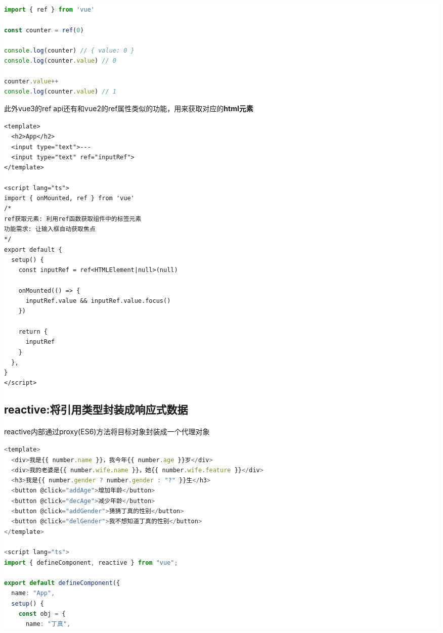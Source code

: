 ```js
import { ref } from 'vue'

const counter = ref(0)

console.log(counter) // { value: 0 }
console.log(counter.value) // 0

counter.value++
console.log(counter.value) // 1
```

此外vue3的ref api还有和vue2的ref属性类似的功能，用来获取对应的**html元素**

```vue
<template>
  <h2>App</h2>
  <input type="text">---
  <input type="text" ref="inputRef">
</template>

<script lang="ts">
import { onMounted, ref } from 'vue'
/* 
ref获取元素: 利用ref函数获取组件中的标签元素
功能需求: 让输入框自动获取焦点
*/
export default {
  setup() {
    const inputRef = ref<HTMLElement|null>(null)

    onMounted(() => {
      inputRef.value && inputRef.value.focus()
    })

    return {
      inputRef
    }
  },
}
</script>
```

## reactive:将引用类型封装成响应式数据

reactive内部通过proxy(ES6)方法将目标对象封装成一个代理对象

```typescript
<template>
  <div>我是{{ number.name }}，我今年{{ number.age }}岁</div>
  <div>我的老婆是{{ number.wife.name }}，她{{ number.wife.feature }}</div>
  <h3>我是{{ number.gender ? number.gender : "?" }}生</h3>
  <button @click="addAge">增加年龄</button>
  <button @click="decAge">减少年龄</button>
  <button @click="addGender">猜猜丁真的性别</button>
  <button @click="delGender">我不想知道丁真的性别</button>
</template>

<script lang="ts">
import { defineComponent, reactive } from "vue";

export default defineComponent({
  name: "App",
  setup() {
    const obj = {
      name: "丁真",
```
